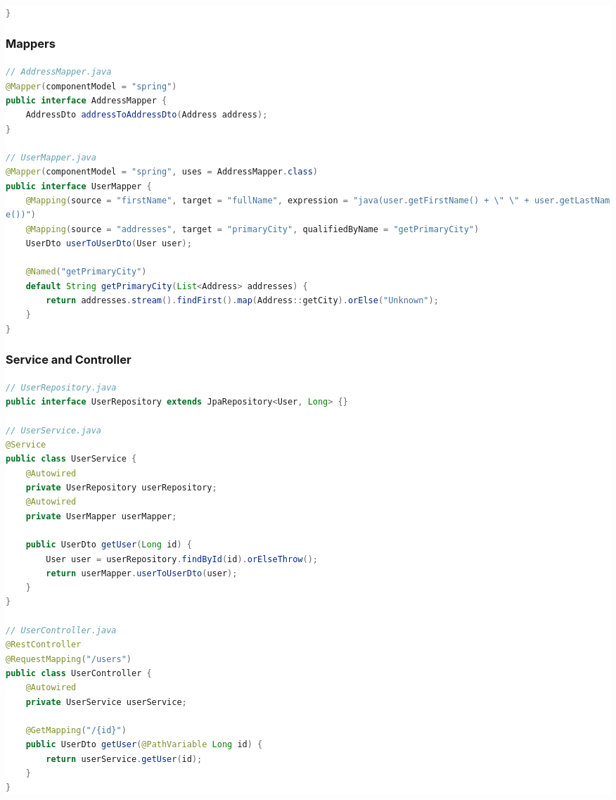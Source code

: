 ```java
}
```

### Mappers

```java
// AddressMapper.java
@Mapper(componentModel = "spring")
public interface AddressMapper {
    AddressDto addressToAddressDto(Address address);
}

// UserMapper.java
@Mapper(componentModel = "spring", uses = AddressMapper.class)
public interface UserMapper {
    @Mapping(source = "firstName", target = "fullName", expression = "java(user.getFirstName() + \" \" + user.getLastName())")
    @Mapping(source = "addresses", target = "primaryCity", qualifiedByName = "getPrimaryCity")
    UserDto userToUserDto(User user);

    @Named("getPrimaryCity")
    default String getPrimaryCity(List<Address> addresses) {
        return addresses.stream().findFirst().map(Address::getCity).orElse("Unknown");
    }
}
```

### Service and Controller

```java
// UserRepository.java
public interface UserRepository extends JpaRepository<User, Long> {}

// UserService.java
@Service
public class UserService {
    @Autowired
    private UserRepository userRepository;
    @Autowired
    private UserMapper userMapper;

    public UserDto getUser(Long id) {
        User user = userRepository.findById(id).orElseThrow();
        return userMapper.userToUserDto(user);
    }
}

// UserController.java
@RestController
@RequestMapping("/users")
public class UserController {
    @Autowired
    private UserService userService;

    @GetMapping("/{id}")
    public UserDto getUser(@PathVariable Long id) {
        return userService.getUser(id);
    }
}
```
